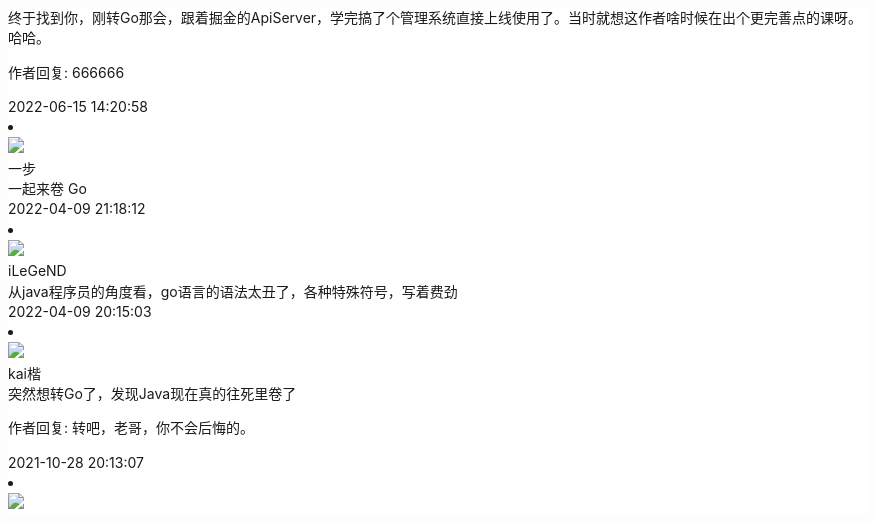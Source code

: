  <div class="_2_QraFYR_0">终于找到你，刚转Go那会，跟着掘金的ApiServer，学完搞了个管理系统直接上线使用了。当时就想这作者啥时候在出个更完善点的课呀。哈哈。</div>
  <div class="_10o3OAxT_0">
    <p class="_3KxQPN3V_0">作者回复: 666666</p>
  </div>
  <div class="_3klNVc4Z_0">
    <div class="_3Hkula0k_0">2022-06-15 14:20:58</div>
  </div>
</div>
</div>
</li>
<li>
<div class="_2sjJGcOH_0"><img src="https://static001.geekbang.org/account/avatar/00/0f/57/4f/6fb51ff1.jpg"
  class="_3FLYR4bF_0">
<div class="_36ChpWj4_0">
  <div class="_2zFoi7sd_0"><span>一步</span>
  </div>
  <div class="_2_QraFYR_0">一起来卷 Go</div>
  <div class="_10o3OAxT_0">
    
  </div>
  <div class="_3klNVc4Z_0">
    <div class="_3Hkula0k_0">2022-04-09 21:18:12</div>
  </div>
</div>
</div>
</li>
<li>
<div class="_2sjJGcOH_0"><img src="https://static001.geekbang.org/account/avatar/00/10/1a/f3/41d5ba7d.jpg"
  class="_3FLYR4bF_0">
<div class="_36ChpWj4_0">
  <div class="_2zFoi7sd_0"><span>iLeGeND</span>
  </div>
  <div class="_2_QraFYR_0">从java程序员的角度看，go语言的语法太丑了，各种特殊符号，写着费劲</div>
  <div class="_10o3OAxT_0">
    
  </div>
  <div class="_3klNVc4Z_0">
    <div class="_3Hkula0k_0">2022-04-09 20:15:03</div>
  </div>
</div>
</div>
</li>
<li>
<div class="_2sjJGcOH_0"><img src="https://static001.geekbang.org/account/avatar/00/15/53/a8/73618c92.jpg"
  class="_3FLYR4bF_0">
<div class="_36ChpWj4_0">
  <div class="_2zFoi7sd_0"><span>kai楷</span>
  </div>
  <div class="_2_QraFYR_0">突然想转Go了，发现Java现在真的往死里卷了</div>
  <div class="_10o3OAxT_0">
    <p class="_3KxQPN3V_0">作者回复: 转吧，老哥，你不会后悔的。</p>
  </div>
  <div class="_3klNVc4Z_0">
    <div class="_3Hkula0k_0">2021-10-28 20:13:07</div>
  </div>
</div>
</div>
</li>
<li>
<div class="_2sjJGcOH_0"><img src="https://static001.geekbang.org/account/avatar/00/24/db/d6/8d49bb77.jpg"
  class="_3FLYR4bF_0">